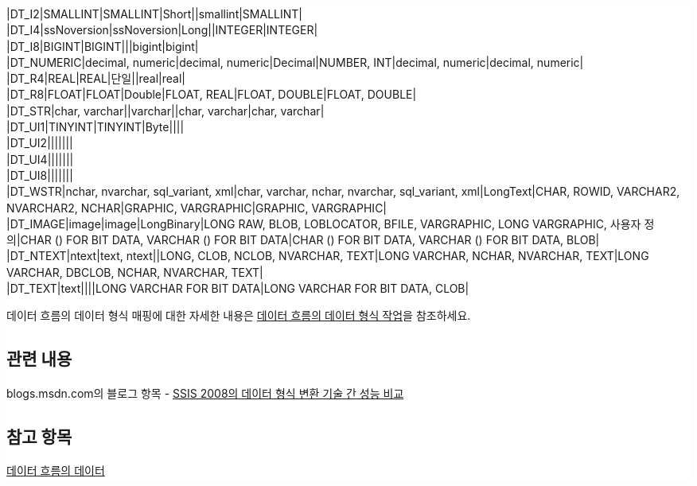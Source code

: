 |DT_I2|SMALLINT|SMALLINT|Short||smallint|SMALLINT|  
|DT_I4|ssNoversion|ssNoversion|Long||INTEGER|INTEGER|  
|DT_I8|BIGINT|BIGINT|||bigint|bigint|  
|DT_NUMERIC|decimal, numeric|decimal, numeric|Decimal|NUMBER, INT|decimal, numeric|decimal, numeric|  
|DT_R4|REAL|REAL|단일||real|real|  
|DT_R8|FLOAT|FLOAT|Double|FLOAT, REAL|FLOAT, DOUBLE|FLOAT, DOUBLE|  
|DT_STR|char, varchar||varchar||char, varchar|char, varchar|  
|DT_UI1|TINYINT|TINYINT|Byte||||  
|DT_UI2|||||||  
|DT_UI4|||||||  
|DT_UI8|||||||  
|DT_WSTR|nchar, nvarchar, sql_variant, xml|char, varchar, nchar, nvarchar, sql_variant, xml|LongText|CHAR, ROWID, VARCHAR2, NVARCHAR2, NCHAR|GRAPHIC, VARGRAPHIC|GRAPHIC, VARGRAPHIC|  
|DT_IMAGE|image|image|LongBinary|LONG RAW, BLOB, LOBLOCATOR, BFILE, VARGRAPHIC, LONG VARGRAPHIC, 사용자 정의|CHAR () FOR BIT DATA, VARCHAR () FOR BIT DATA|CHAR () FOR BIT DATA, VARCHAR () FOR BIT DATA, BLOB|  
|DT_NTEXT|ntext|text, ntext||LONG, CLOB, NCLOB, NVARCHAR, TEXT|LONG VARCHAR, NCHAR, NVARCHAR, TEXT|LONG VARCHAR, DBCLOB, NCHAR, NVARCHAR, TEXT|  
|DT_TEXT|text||||LONG VARCHAR FOR BIT DATA|LONG VARCHAR FOR BIT DATA, CLOB|  
  
 데이터 흐름의 데이터 형식 매핑에 대한 자세한 내용은 [데이터 흐름의 데이터 형식 작업](../../integration-services/extending-packages-custom-objects/data-flow/working-with-data-types-in-the-data-flow.md)을 참조하세요.  
  
## <a name="related-content"></a>관련 내용  
 blogs.msdn.com의 블로그 항목 - [SSIS 2008의 데이터 형식 변환 기술 간 성능 비교](https://go.microsoft.com/fwlink/?LinkId=220823)  
  
## <a name="see-also"></a>참고 항목  
 [데이터 흐름의 데이터](../../integration-services/data-flow/data-in-data-flows.md)  
  
  
